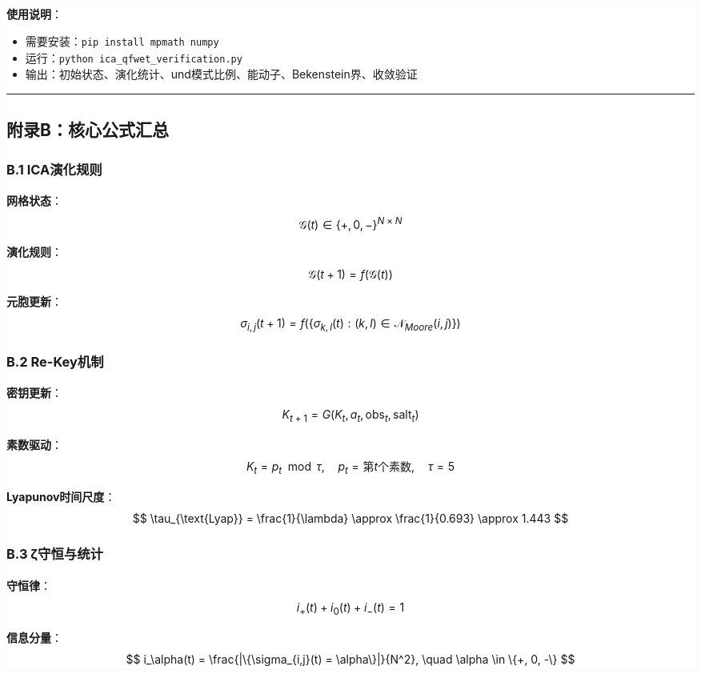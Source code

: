 **使用说明**：
- 需要安装：`pip install mpmath numpy`
- 运行：`python ica_qfwet_verification.py`
- 输出：初始状态、演化统计、und模式比例、能动子、Bekenstein界、收敛验证

---

## 附录B：核心公式汇总

### B.1 ICA演化规则

**网格状态**：
$$
\mathcal{G}(t) \in \{+,0,-\}^{N \times N}
$$

**演化规则**：
$$
\mathcal{G}(t+1) = f(\mathcal{G}(t))
$$

**元胞更新**：
$$
\sigma_{i,j}(t+1) = f(\{\sigma_{k,l}(t) : (k,l) \in \mathcal{N}_{Moore}(i,j)\})
$$

### B.2 Re-Key机制

**密钥更新**：
$$
K_{t+1} = G(K_t, a_t, \text{obs}_t, \text{salt}_t)
$$

**素数驱动**：
$$
K_t = p_t \mod \tau, \quad p_t = \text{第}t\text{个素数}, \quad \tau = 5
$$

**Lyapunov时间尺度**：
$$
\tau_{\text{Lyap}} = \frac{1}{\lambda} \approx \frac{1}{0.693} \approx 1.443
$$

### B.3 ζ守恒与统计

**守恒律**：
$$
i_+(t) + i_0(t) + i_-(t) = 1
$$

**信息分量**：
$$
i_\alpha(t) = \frac{|\{\sigma_{i,j}(t) = \alpha\}|}{N^2}, \quad \alpha \in \{+, 0, -\}
$$
